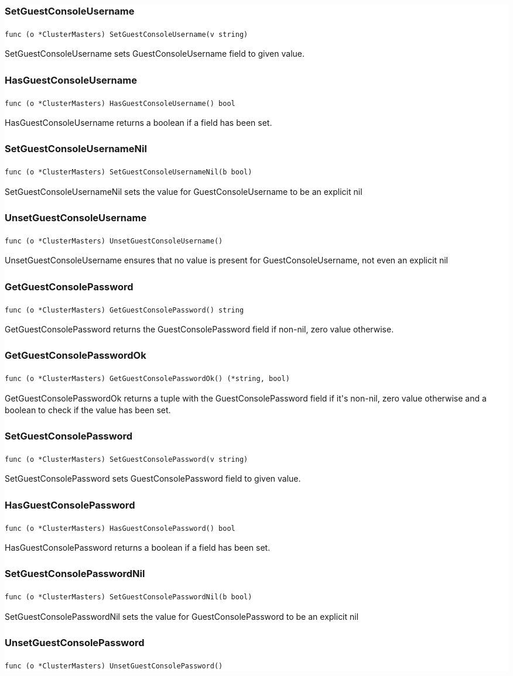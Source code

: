 ### SetGuestConsoleUsername

`func (o *ClusterMasters) SetGuestConsoleUsername(v string)`

SetGuestConsoleUsername sets GuestConsoleUsername field to given value.

### HasGuestConsoleUsername

`func (o *ClusterMasters) HasGuestConsoleUsername() bool`

HasGuestConsoleUsername returns a boolean if a field has been set.

### SetGuestConsoleUsernameNil

`func (o *ClusterMasters) SetGuestConsoleUsernameNil(b bool)`

 SetGuestConsoleUsernameNil sets the value for GuestConsoleUsername to be an explicit nil

### UnsetGuestConsoleUsername
`func (o *ClusterMasters) UnsetGuestConsoleUsername()`

UnsetGuestConsoleUsername ensures that no value is present for GuestConsoleUsername, not even an explicit nil
### GetGuestConsolePassword

`func (o *ClusterMasters) GetGuestConsolePassword() string`

GetGuestConsolePassword returns the GuestConsolePassword field if non-nil, zero value otherwise.

### GetGuestConsolePasswordOk

`func (o *ClusterMasters) GetGuestConsolePasswordOk() (*string, bool)`

GetGuestConsolePasswordOk returns a tuple with the GuestConsolePassword field if it's non-nil, zero value otherwise
and a boolean to check if the value has been set.

### SetGuestConsolePassword

`func (o *ClusterMasters) SetGuestConsolePassword(v string)`

SetGuestConsolePassword sets GuestConsolePassword field to given value.

### HasGuestConsolePassword

`func (o *ClusterMasters) HasGuestConsolePassword() bool`

HasGuestConsolePassword returns a boolean if a field has been set.

### SetGuestConsolePasswordNil

`func (o *ClusterMasters) SetGuestConsolePasswordNil(b bool)`

 SetGuestConsolePasswordNil sets the value for GuestConsolePassword to be an explicit nil

### UnsetGuestConsolePassword
`func (o *ClusterMasters) UnsetGuestConsolePassword()`
